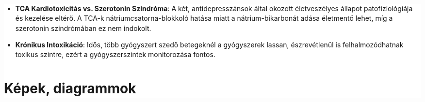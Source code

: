 - **TCA Kardiotoxicitás vs. Szerotonin Szindróma**: A két, antidepresszánsok által okozott életveszélyes állapot patofiziológiája és kezelése eltérő. A TCA-k nátriumcsatorna-blokkoló hatása miatt a nátrium-bikarbonát adása életmentő lehet, míg a szerotonin szindrómában ez nem indokolt.
    
- **Krónikus Intoxikáció**: Idős, több gyógyszert szedő betegeknél a gyógyszerek lassan, észrevétlenül is felhalmozódhatnak toxikus szintre, ezért a gyógyszerszintek monitorozása fontos.

# Képek, diagrammok
